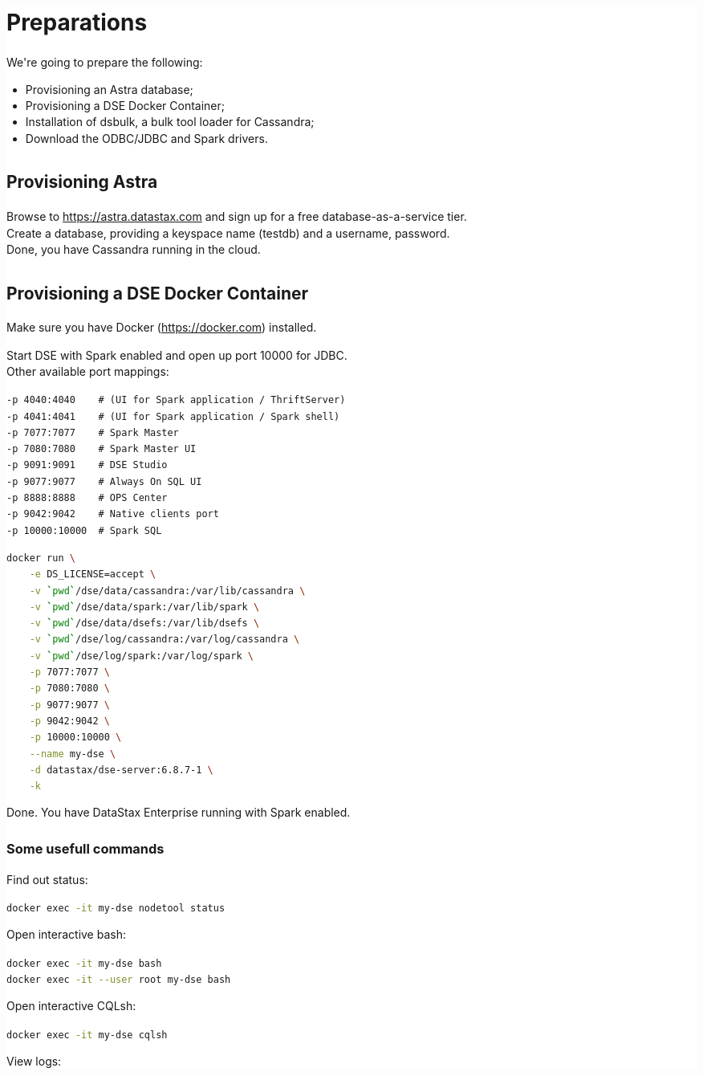 # Preparations
We're going to prepare the following:
- Provisioning an Astra database;
- Provisioning a DSE Docker Container;
- Installation of dsbulk, a bulk tool loader for Cassandra;
- Download the ODBC/JDBC and Spark drivers.  

## Provisioning Astra
Browse to https://astra.datastax.com and sign up for a free database-as-a-service tier.  
Create a database, providing a keyspace name (testdb) and a username, password.  
Done, you have Cassandra running in the cloud.

## Provisioning a DSE Docker Container
Make sure you have Docker (https://docker.com) installed.
 
Start DSE with Spark enabled and open up port 10000 for JDBC.  
Other available port mappings:
```
-p 4040:4040    # (UI for Spark application / ThriftServer)
-p 4041:4041    # (UI for Spark application / Spark shell)
-p 7077:7077    # Spark Master
-p 7080:7080    # Spark Master UI
-p 9091:9091    # DSE Studio
-p 9077:9077    # Always On SQL UI
-p 8888:8888    # OPS Center
-p 9042:9042    # Native clients port
-p 10000:10000  # Spark SQL
```
```sh
docker run \
    -e DS_LICENSE=accept \
    -v `pwd`/dse/data/cassandra:/var/lib/cassandra \
    -v `pwd`/dse/data/spark:/var/lib/spark \
    -v `pwd`/dse/data/dsefs:/var/lib/dsefs \
    -v `pwd`/dse/log/cassandra:/var/log/cassandra \
    -v `pwd`/dse/log/spark:/var/log/spark \
    -p 7077:7077 \
    -p 7080:7080 \
    -p 9077:9077 \
    -p 9042:9042 \
    -p 10000:10000 \
    --name my-dse \
    -d datastax/dse-server:6.8.7-1 \
    -k
```
Done. You have DataStax Enterprise running with Spark enabled.

### Some usefull commands
Find out status:
```sh
docker exec -it my-dse nodetool status
```
Open interactive bash:
```sh
docker exec -it my-dse bash
docker exec -it --user root my-dse bash
```
Open interactive CQLsh:
```sh
docker exec -it my-dse cqlsh
```
View logs:
```sh
```